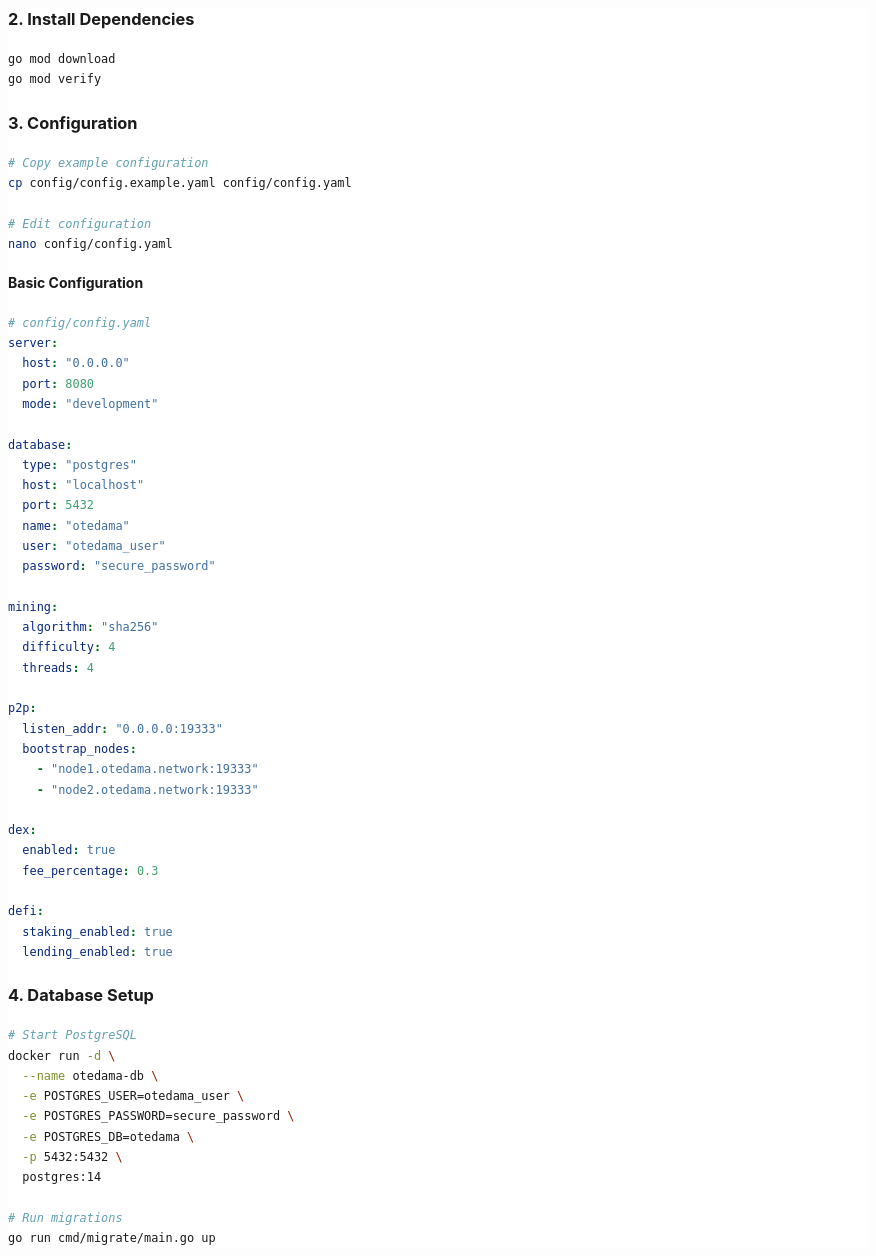 ### 2. Install Dependencies
```bash
go mod download
go mod verify
```

### 3. Configuration
```bash
# Copy example configuration
cp config/config.example.yaml config/config.yaml

# Edit configuration
nano config/config.yaml
```

#### Basic Configuration
```yaml
# config/config.yaml
server:
  host: "0.0.0.0"
  port: 8080
  mode: "development"

database:
  type: "postgres"
  host: "localhost"
  port: 5432
  name: "otedama"
  user: "otedama_user"
  password: "secure_password"

mining:
  algorithm: "sha256"
  difficulty: 4
  threads: 4

p2p:
  listen_addr: "0.0.0.0:19333"
  bootstrap_nodes:
    - "node1.otedama.network:19333"
    - "node2.otedama.network:19333"

dex:
  enabled: true
  fee_percentage: 0.3

defi:
  staking_enabled: true
  lending_enabled: true
```

### 4. Database Setup
```bash
# Start PostgreSQL
docker run -d \
  --name otedama-db \
  -e POSTGRES_USER=otedama_user \
  -e POSTGRES_PASSWORD=secure_password \
  -e POSTGRES_DB=otedama \
  -p 5432:5432 \
  postgres:14

# Run migrations
go run cmd/migrate/main.go up
```